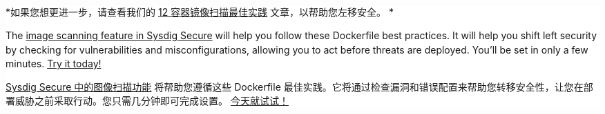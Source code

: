 *如果您想更进一步，请查看我们的 [12 容器镜像扫描最佳实践](https://sysdig.com/blog/image-scanning-best-practices/) 文章，以帮助您左移安全。 *

The [image scanning feature in Sysdig Secure](https://sysdig.com/products/secure/image-scanning/) will help you follow these Dockerfile best practices. It will help you  shift left security by checking for vulnerabilities and  misconfigurations, allowing you to act before threats are deployed. You’ll be set in only a few minutes. [Try it today!](https://sysdig.com/company/free-trial-platform/) 

[Sysdig Secure 中的图像扫描功能](https://sysdig.com/products/secure/image-scanning/) 将帮助您遵循这些 Dockerfile 最佳实践。它将通过检查漏洞和错误配置来帮助您转移安全性，让您在部署威胁之前采取行动。您只需几分钟即可完成设置。 [今天就试试！](https://sysdig.com/company/free-trial-platform/)

